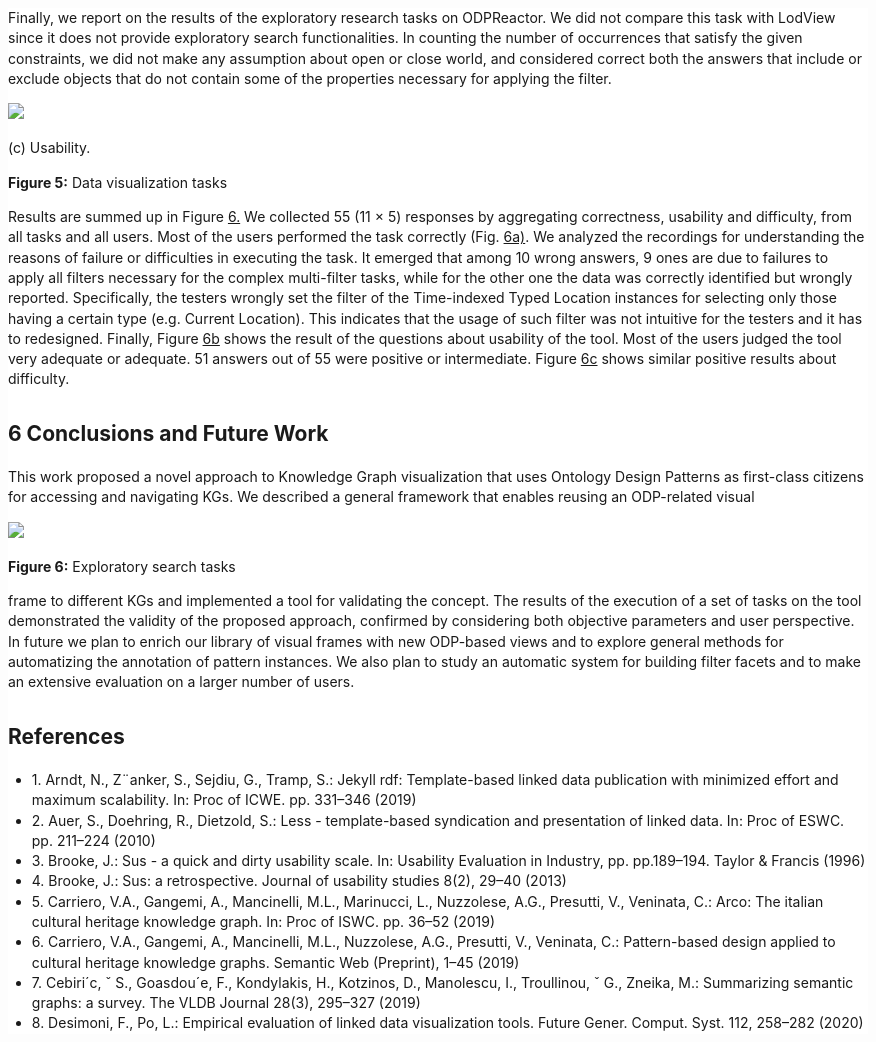 Finally, we report on the results of the exploratory research tasks on ODPReactor. We did not compare this task with LodView since it does not provide exploratory search functionalities. In counting the number of occurrences that satisfy the given constraints, we did not make any assumption about open or close world, and considered correct both the answers that include or exclude objects that do not contain some of the properties necessary for applying the filter.

<span id="page-13-0"></span>![](_page_13_Figure_1.jpeg)


(c) Usability.

**Figure 5:** Data visualization tasks

Results are summed up in Figure [6.](#page-14-10) We collected 55 (11 × 5) responses by aggregating correctness, usability and difficulty, from all tasks and all users. Most of the users performed the task correctly (Fig. [6a\)](#page-14-10). We analyzed the recordings for understanding the reasons of failure or difficulties in executing the task. It emerged that among 10 wrong answers, 9 ones are due to failures to apply all filters necessary for the complex multi-filter tasks, while for the other one the data was correctly identified but wrongly reported. Specifically, the testers wrongly set the filter of the Time-indexed Typed Location instances for selecting only those having a certain type (e.g. Current Location). This indicates that the usage of such filter was not intuitive for the testers and it has to redesigned. Finally, Figure [6b](#page-14-10) shows the result of the questions about usability of the tool. Most of the users judged the tool very adequate or adequate. 51 answers out of 55 were positive or intermediate. Figure [6c](#page-14-10) shows similar positive results about difficulty.

## 6 Conclusions and Future Work

This work proposed a novel approach to Knowledge Graph visualization that uses Ontology Design Patterns as first-class citizens for accessing and navigating KGs. We described a general framework that enables reusing an ODP-related visual

<span id="page-14-10"></span>![](_page_14_Figure_1.jpeg)


**Figure 6:** Exploratory search tasks

frame to different KGs and implemented a tool for validating the concept. The results of the execution of a set of tasks on the tool demonstrated the validity of the proposed approach, confirmed by considering both objective parameters and user perspective. In future we plan to enrich our library of visual frames with new ODP-based views and to explore general methods for automatizing the annotation of pattern instances. We also plan to study an automatic system for building filter facets and to make an extensive evaluation on a larger number of users.

## References

- <span id="page-14-4"></span>1. Arndt, N., Z¨anker, S., Sejdiu, G., Tramp, S.: Jekyll rdf: Template-based linked data publication with minimized effort and maximum scalability. In: Proc of ICWE. pp. 331–346 (2019)
- <span id="page-14-5"></span>2. Auer, S., Doehring, R., Dietzold, S.: Less - template-based syndication and presentation of linked data. In: Proc of ESWC. pp. 211–224 (2010)
- <span id="page-14-9"></span>3. Brooke, J.: Sus - a quick and dirty usability scale. In: Usability Evaluation in Industry, pp. pp.189–194. Taylor & Francis (1996)
- <span id="page-14-8"></span>4. Brooke, J.: Sus: a retrospective. Journal of usability studies 8(2), 29–40 (2013)
- <span id="page-14-2"></span>5. Carriero, V.A., Gangemi, A., Mancinelli, M.L., Marinucci, L., Nuzzolese, A.G., Presutti, V., Veninata, C.: Arco: The italian cultural heritage knowledge graph. In: Proc of ISWC. pp. 36–52 (2019)
- <span id="page-14-6"></span>6. Carriero, V.A., Gangemi, A., Mancinelli, M.L., Nuzzolese, A.G., Presutti, V., Veninata, C.: Pattern-based design applied to cultural heritage knowledge graphs. Semantic Web (Preprint), 1–45 (2019)
- <span id="page-14-7"></span>7. Cebiri´c, ˇ S., Goasdou´e, F., Kondylakis, H., Kotzinos, D., Manolescu, I., Troullinou, ˇ G., Zneika, M.: Summarizing semantic graphs: a survey. The VLDB Journal 28(3), 295–327 (2019)
- <span id="page-14-0"></span>8. Desimoni, F., Po, L.: Empirical evaluation of linked data visualization tools. Future Gener. Comput. Syst. 112, 258–282 (2020)